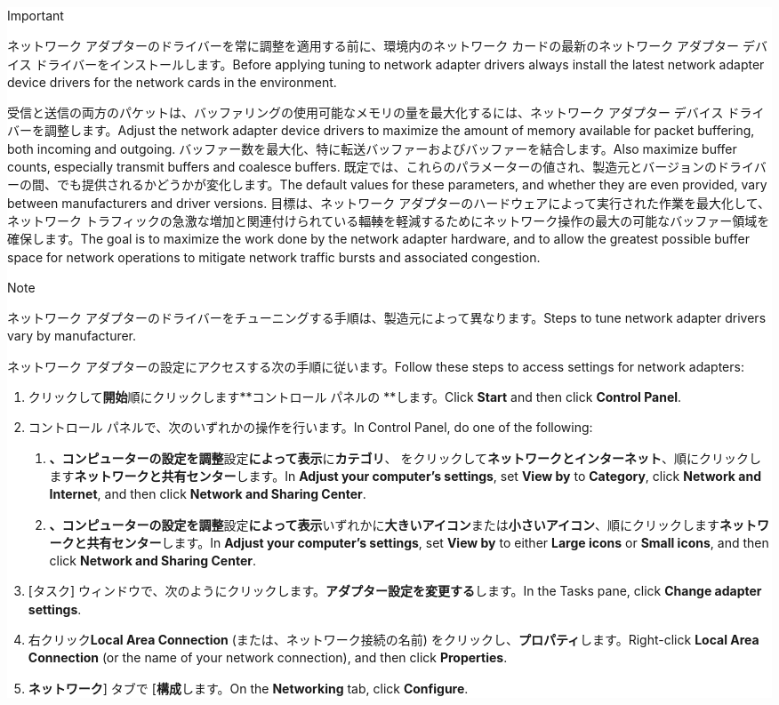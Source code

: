 > [!IMPORTANT]  
>  <span data-ttu-id="56e56-138">ネットワーク アダプターのドライバーを常に調整を適用する前に、環境内のネットワーク カードの最新のネットワーク アダプター デバイス ドライバーをインストールします。</span><span class="sxs-lookup"><span data-stu-id="56e56-138">Before applying tuning to network adapter drivers always install the latest network adapter device drivers for the network cards in the environment.</span></span>  
  
 <span data-ttu-id="56e56-139">受信と送信の両方のパケットは、バッファリングの使用可能なメモリの量を最大化するには、ネットワーク アダプター デバイス ドライバーを調整します。</span><span class="sxs-lookup"><span data-stu-id="56e56-139">Adjust the network adapter device drivers to maximize the amount of memory available for packet buffering, both incoming and outgoing.</span></span> <span data-ttu-id="56e56-140">バッファー数を最大化、特に転送バッファーおよびバッファーを結合します。</span><span class="sxs-lookup"><span data-stu-id="56e56-140">Also maximize buffer counts, especially transmit buffers and coalesce buffers.</span></span> <span data-ttu-id="56e56-141">既定では、これらのパラメーターの値され、製造元とバージョンのドライバーの間、でも提供されるかどうかが変化します。</span><span class="sxs-lookup"><span data-stu-id="56e56-141">The default values for these parameters, and whether they are even provided, vary between manufacturers and driver versions.</span></span> <span data-ttu-id="56e56-142">目標は、ネットワーク アダプターのハードウェアによって実行された作業を最大化して、ネットワーク トラフィックの急激な増加と関連付けられている輻輳を軽減するためにネットワーク操作の最大の可能なバッファー領域を確保します。</span><span class="sxs-lookup"><span data-stu-id="56e56-142">The goal is to maximize the work done by the network adapter hardware, and to allow the greatest possible buffer space for network operations to mitigate network traffic bursts and associated congestion.</span></span>  
  
> [!NOTE]  
>  <span data-ttu-id="56e56-143">ネットワーク アダプターのドライバーをチューニングする手順は、製造元によって異なります。</span><span class="sxs-lookup"><span data-stu-id="56e56-143">Steps to tune network adapter drivers vary by manufacturer.</span></span>  
  
 <span data-ttu-id="56e56-144">ネットワーク アダプターの設定にアクセスする次の手順に従います。</span><span class="sxs-lookup"><span data-stu-id="56e56-144">Follow these steps to access settings for network adapters:</span></span>  
  
1. <span data-ttu-id="56e56-145">クリックして**開始**順にクリックします\*\*コントロール パネルの \*\*します。</span><span class="sxs-lookup"><span data-stu-id="56e56-145">Click **Start** and then click **Control Panel**.</span></span>  
  
2. <span data-ttu-id="56e56-146">コントロール パネルで、次のいずれかの操作を行います。</span><span class="sxs-lookup"><span data-stu-id="56e56-146">In Control Panel, do one of the following:</span></span>  
  
   1.  <span data-ttu-id="56e56-147">**、コンピューターの設定を調整**設定**によって表示**に**カテゴリ**、 をクリックして**ネットワークとインターネット**、順にクリックします**ネットワークと共有センター**します。</span><span class="sxs-lookup"><span data-stu-id="56e56-147">In **Adjust your computer’s settings**, set **View by** to **Category**, click **Network and Internet**, and then click **Network and Sharing Center**.</span></span>  
  
   2.  <span data-ttu-id="56e56-148">**、コンピューターの設定を調整**設定**によって表示**いずれかに**大きいアイコン**または**小さいアイコン**、順にクリックします**ネットワークと共有センター**します。</span><span class="sxs-lookup"><span data-stu-id="56e56-148">In **Adjust your computer’s settings**, set **View by** to either **Large icons** or **Small icons**, and then click **Network and Sharing Center**.</span></span>  
  
3. <span data-ttu-id="56e56-149">[タスク] ウィンドウで、次のようにクリックします。**アダプター設定を変更する**します。</span><span class="sxs-lookup"><span data-stu-id="56e56-149">In the Tasks pane, click **Change adapter settings**.</span></span>  
  
4. <span data-ttu-id="56e56-150">右クリック**Local Area Connection** (または、ネットワーク接続の名前) をクリックし、**プロパティ**します。</span><span class="sxs-lookup"><span data-stu-id="56e56-150">Right-click **Local Area Connection** (or the name of your network connection), and then click **Properties**.</span></span>  
  
5. <span data-ttu-id="56e56-151">**ネットワーク**] タブで [**構成**します。</span><span class="sxs-lookup"><span data-stu-id="56e56-151">On the **Networking** tab, click **Configure**.</span></span>  
  